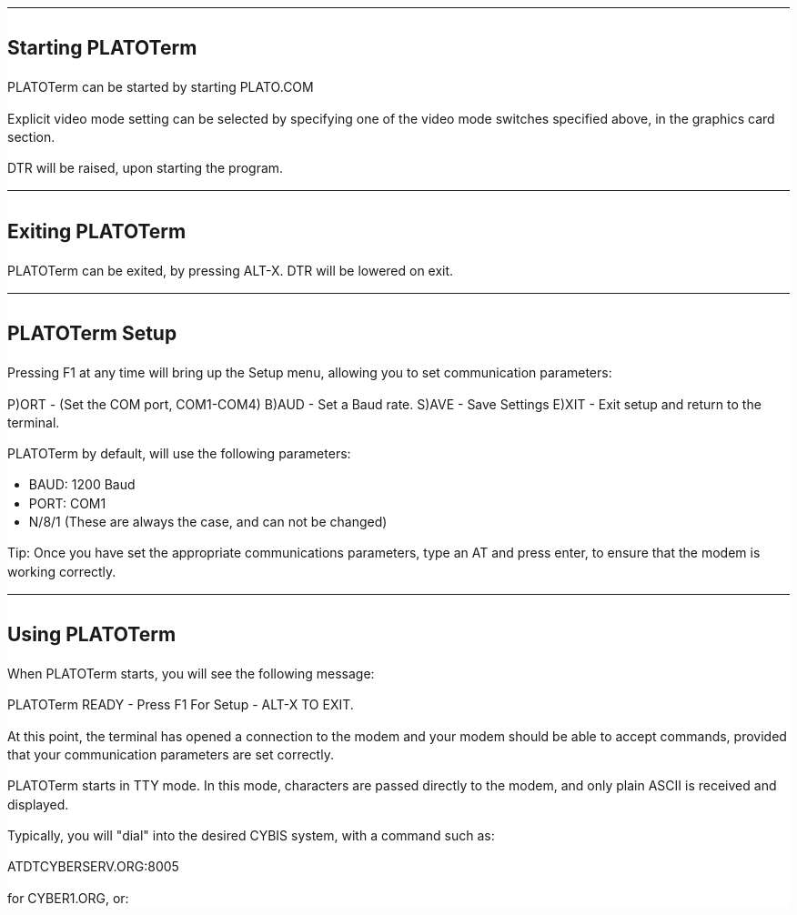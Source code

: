 ------------------
Starting PLATOTerm
------------------

PLATOTerm can be started by starting PLATO.COM

Explicit video mode setting can be selected by specifying one of the
video mode switches specified above, in the graphics card section.

DTR will be raised, upon starting the program.

-----------------
Exiting PLATOTerm
-----------------

PLATOTerm can be exited, by pressing ALT-X. DTR will be lowered on exit.

---------------
PLATOTerm Setup
---------------

Pressing F1 at any time will bring up the Setup menu, allowing you to set
communication parameters:

P)ORT - (Set the COM port, COM1-COM4)
B)AUD - Set a Baud rate.
S)AVE - Save Settings
E)XIT - Exit setup and return to the terminal.

PLATOTerm by default, will use the following parameters:
* BAUD: 1200 Baud
* PORT: COM1
* N/8/1 (These are always the case, and can not be changed)

Tip: Once you have set the appropriate communications parameters, type
an AT and press enter, to ensure that the modem is working correctly.

---------------
Using PLATOTerm
---------------

When PLATOTerm starts, you will see the following message:

PLATOTerm READY - Press F1 For Setup - ALT-X TO EXIT.

At this point, the terminal has opened a connection to the modem and
your modem should be able to accept commands, provided that your
communication parameters are set correctly.

PLATOTerm starts in TTY mode. In this mode, characters are passed directly
to the modem, and only plain ASCII is received and displayed.

Typically, you will "dial" into the desired CYBIS system, with a command
such as:

ATDTCYBERSERV.ORG:8005

for CYBER1.ORG, or:
